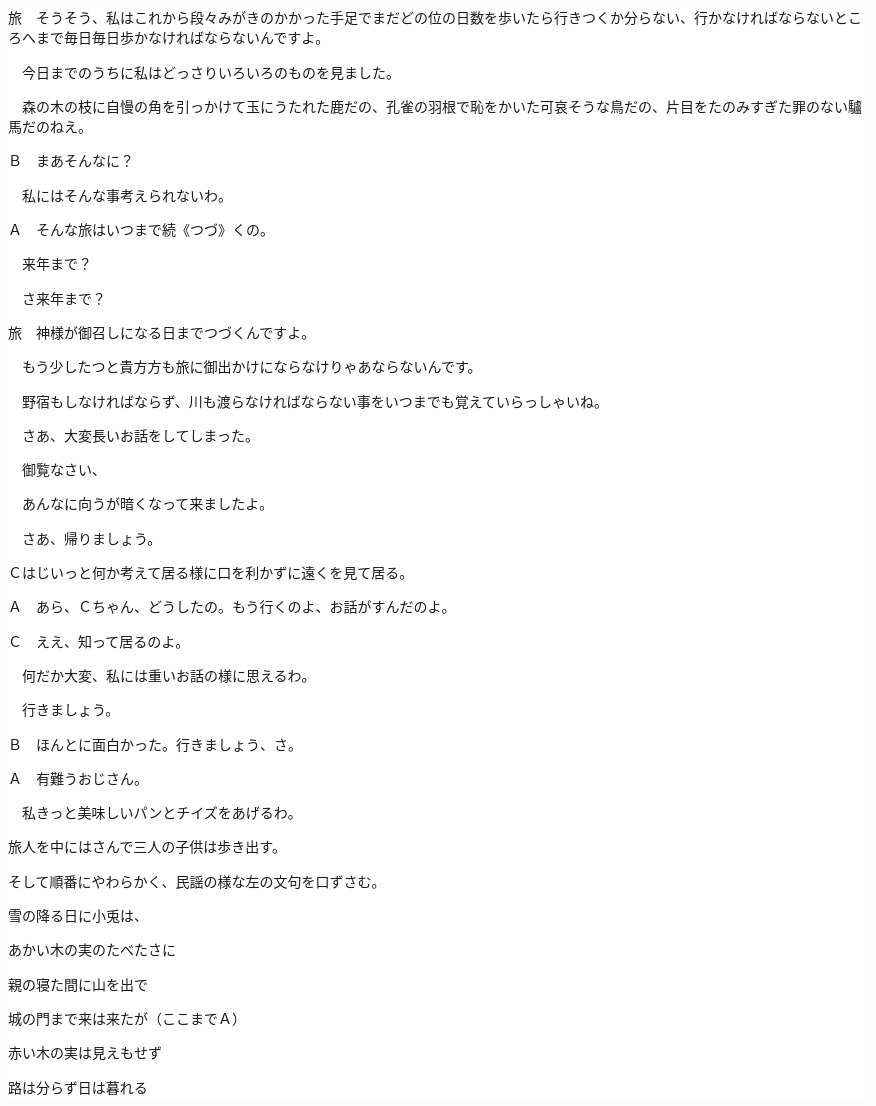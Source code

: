 旅　そうそう、私はこれから段々みがきのかかった手足でまだどの位の日数を歩いたら行きつくか分らない、行かなければならないところへまで毎日毎日歩かなければならないんですよ。

　今日までのうちに私はどっさりいろいろのものを見ました。

　森の木の枝に自慢の角を引っかけて玉にうたれた鹿だの、孔雀の羽根で恥をかいた可哀そうな鳥だの、片目をたのみすぎた罪のない驢馬だのねえ。

Ｂ　まあそんなに？

　私にはそんな事考えられないわ。

Ａ　そんな旅はいつまで続《つづ》くの。

　来年まで？

　さ来年まで？

旅　神様が御召しになる日までつづくんですよ。

　もう少したつと貴方方も旅に御出かけにならなけりゃあならないんです。

　野宿もしなければならず、川も渡らなければならない事をいつまでも覚えていらっしゃいね。

　さあ、大変長いお話をしてしまった。

　御覧なさい、

　あんなに向うが暗くなって来ましたよ。

　さあ、帰りましょう。


Ｃはじいっと何か考えて居る様に口を利かずに遠くを見て居る。



Ａ　あら、Ｃちゃん、どうしたの。もう行くのよ、お話がすんだのよ。

Ｃ　ええ、知って居るのよ。

　何だか大変、私には重いお話の様に思えるわ。

　行きましょう。

Ｂ　ほんとに面白かった。行きましょう、さ。

Ａ　有難うおじさん。

　私きっと美味しいパンとチイズをあげるわ。


旅人を中にはさんで三人の子供は歩き出す。

そして順番にやわらかく、民謡の様な左の文句を口ずさむ。



雪の降る日に小兎は、

あかい木の実のたべたさに

親の寝た間に山を出で

城の門まで来は来たが（ここまでＡ）

赤い木の実は見えもせず

路は分らず日は暮れる
